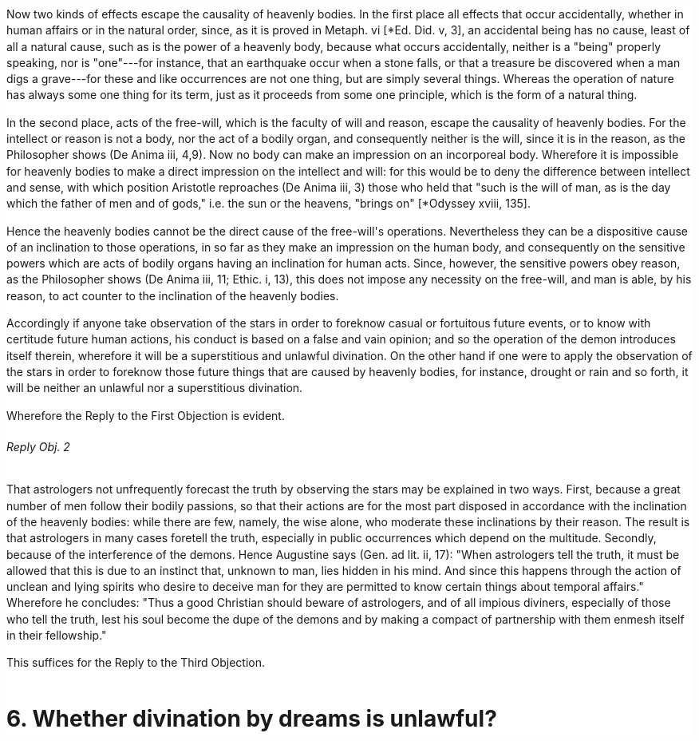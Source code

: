 Now two kinds of effects escape the causality of heavenly bodies. In the first place all effects that occur accidentally, whether in human affairs or in the natural order, since, as it is proved in Metaph. vi \[\*Ed. Did. v, 3\], an accidental being has no cause, least of all a natural cause, such as is the power of a heavenly body, because what occurs accidentally, neither is a "being" properly speaking, nor is "one"---for instance, that an earthquake occur when a stone falls, or that a treasure be discovered when a man digs a grave---for these and like occurrences are not one thing, but are simply several things. Whereas the operation of nature has always some one thing for its term, just as it proceeds from some one principle, which is the form of a natural thing.  

In the second place, acts of the free-will, which is the faculty of will and reason, escape the causality of heavenly bodies. For the intellect or reason is not a body, nor the act of a bodily organ, and consequently neither is the will, since it is in the reason, as the Philosopher shows (De Anima iii, 4,9). Now no body can make an impression on an incorporeal body. Wherefore it is impossible for heavenly bodies to make a direct impression on the intellect and will: for this would be to deny the difference between intellect and sense, with which position Aristotle reproaches (De Anima iii, 3) those who held that "such is the will of man, as is the day which the father of men and of gods," i.e. the sun or the heavens, "brings on" \[\*Odyssey xviii, 135\].  

Hence the heavenly bodies cannot be the direct cause of the free-will's operations. Nevertheless they can be a dispositive cause of an inclination to those operations, in so far as they make an impression on the human body, and consequently on the sensitive powers which are acts of bodily organs having an inclination for human acts. Since, however, the sensitive powers obey reason, as the Philosopher shows (De Anima iii, 11; Ethic. i, 13), this does not impose any necessity on the free-will, and man is able, by his reason, to act counter to the inclination of the heavenly bodies.  

Accordingly if anyone take observation of the stars in order to foreknow casual or fortuitous future events, or to know with certitude future human actions, his conduct is based on a false and vain opinion; and so the operation of the demon introduces itself therein, wherefore it will be a superstitious and unlawful divination. On the other hand if one were to apply the observation of the stars in order to foreknow those future things that are caused by heavenly bodies, for instance, drought or rain and so forth, it will be neither an unlawful nor a superstitious divination.  

Wherefore the Reply to the First Objection is evident.

###### Reply Obj. 2
That astrologers not unfrequently forecast the truth by observing the stars may be explained in two ways. First, because a great number of men follow their bodily passions, so that their actions are for the most part disposed in accordance with the inclination of the heavenly bodies: while there are few, namely, the wise alone, who moderate these inclinations by their reason. The result is that astrologers in many cases foretell the truth, especially in public occurrences which depend on the multitude. Secondly, because of the interference of the demons. Hence Augustine says (Gen. ad lit. ii, 17): "When astrologers tell the truth, it must be allowed that this is due to an instinct that, unknown to man, lies hidden in his mind. And since this happens through the action of unclean and lying spirits who desire to deceive man for they are permitted to know certain things about temporal affairs." Wherefore he concludes: "Thus a good Christian should beware of astrologers, and of all impious diviners, especially of those who tell the truth, lest his soul become the dupe of the demons and by making a compact of partnership with them enmesh itself in their fellowship."  

This suffices for the Reply to the Third Objection.




# 6. Whether divination by dreams is unlawful? 
